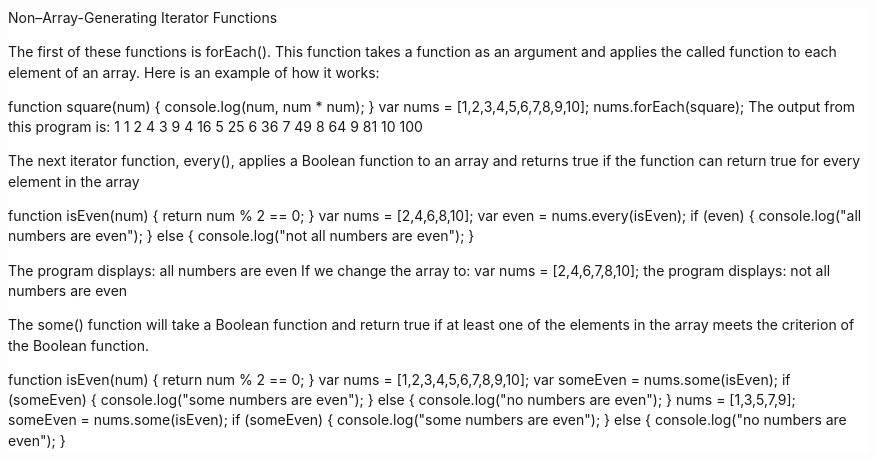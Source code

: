 Non–Array-Generating Iterator Functions

The first of these functions is forEach(). This function takes a function as an argument
and applies the called function to each element of an array. Here is an example of how
it works:

function square(num) {
 console.log(num, num * num);
}
var nums = [1,2,3,4,5,6,7,8,9,10];
nums.forEach(square);
The output from this program is:
1 1
2 4
3 9
4 16
5 25
6 36
7 49
8 64
9 81
10 100

The next iterator function, every(), applies a Boolean function to an array and returns
true if the function can return true for every element in the array

function isEven(num) {
 return num % 2 == 0;
}
var nums = [2,4,6,8,10];
var even = nums.every(isEven);
if (even) {
 console.log("all numbers are even");
}
else {
 console.log("not all numbers are even");
}

The program displays:
all numbers are even
If we change the array to:
var nums = [2,4,6,7,8,10];
the program displays:
not all numbers are even

The some() function will take a Boolean function and return true if at least one of the
elements in the array meets the criterion of the Boolean function.

function isEven(num) {
 return num % 2 == 0;
}
var nums = [1,2,3,4,5,6,7,8,9,10];
var someEven = nums.some(isEven);
if (someEven) {
 console.log("some numbers are even");
}
else {
 console.log("no numbers are even");
}
nums = [1,3,5,7,9];
someEven = nums.some(isEven);
if (someEven) {
 console.log("some numbers are even");
}
else {
 console.log("no numbers are even");
}